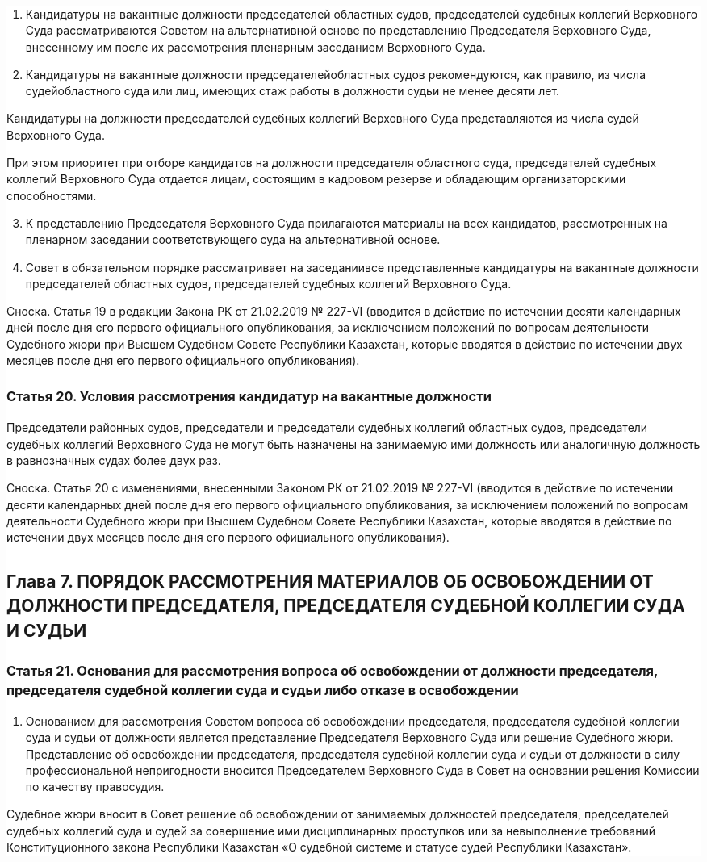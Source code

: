 1. Кандидатуры на вакантные должности председателей областных судов, председателей судебных коллегий Верховного Суда рассматриваются Советом на альтернативной основе по представлению Председателя Верховного Суда, внесенному им после их рассмотрения пленарным заседанием Верховного Суда.

2. Кандидатуры на вакантные должности председателейобластных судов рекомендуются, как правило, из числа судейобластного суда или лиц, имеющих стаж работы в должности судьи не менее десяти лет.

Кандидатуры на должности председателей судебных коллегий Верховного Суда представляются из числа судей Верховного Суда.

При этом приоритет при отборе кандидатов на должности председателя областного суда, председателей судебных коллегий Верховного Суда отдается лицам, состоящим в кадровом резерве и обладающим организаторскими способностями.

3. К представлению Председателя Верховного Суда прилагаются материалы на всех кандидатов, рассмотренных на пленарном заседании соответствующего суда на альтернативной основе.

4. Совет в обязательном порядке рассматривает на заседаниивсе представленные кандидатуры на вакантные должности председателей областных судов, председателей судебных коллегий Верховного Суда.

Сноска. Статья 19 в редакции Закона РК от 21.02.2019 № 227-VІ (вводится в действие по истечении десяти календарных дней после дня его первого официального опубликования, за исключением положений по вопросам деятельности Судебного жюри при Высшем Судебном Совете Республики Казахстан, которые вводятся в действие по истечении двух месяцев после дня его первого официального опубликования).

### Статья 20. Условия рассмотрения кандидатур на вакантные должности

Председатели районных судов, председатели и председатели судебных коллегий областных судов, председатели судебных коллегий Верховного Суда не могут быть назначены на занимаемую ими должность или аналогичную должность в равнозначных судах более двух раз.

Сноска. Статья 20 с изменениями, внесенными Законом РК от 21.02.2019 № 227-VІ (вводится в действие по истечении десяти календарных дней после дня его первого официального опубликования, за исключением положений по вопросам деятельности Судебного жюри при Высшем Судебном Совете Республики Казахстан, которые вводятся в действие по истечении двух месяцев после дня его первого официального опубликования).

## Глава 7. ПОРЯДОК РАССМОТРЕНИЯ МАТЕРИАЛОВ ОБ ОСВОБОЖДЕНИИ ОТ ДОЛЖНОСТИ ПРЕДСЕДАТЕЛЯ, ПРЕДСЕДАТЕЛЯ СУДЕБНОЙ КОЛЛЕГИИ СУДА И СУДЬИ

### Статья 21. Основания для рассмотрения вопроса об освобождении от должности председателя, председателя судебной коллегии суда и судьи либо отказе в освобождении

1. Основанием для рассмотрения Советом вопроса об освобождении председателя, председателя судебной коллегии суда и судьи от должности является представление Председателя Верховного Суда или решение Судебного жюри. Представление об освобождении председателя, председателя судебной коллегии суда и судьи от должности в силу профессиональной непригодности вносится Председателем Верховного Суда в Совет на основании решения Комиссии по качеству правосудия.

Судебное жюри вносит в Совет решение об освобождении от занимаемых должностей председателя, председателей судебных коллегий суда и судей за совершение ими дисциплинарных проступков или за невыполнение требований Конституционного закона Республики Казахстан «О судебной системе и статусе судей Республики Казахстан».
